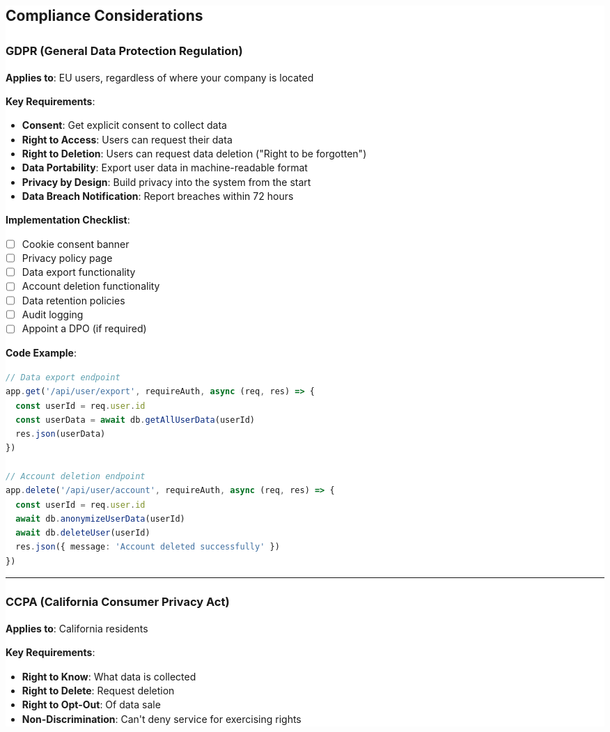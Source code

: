 
## Compliance Considerations

### GDPR (General Data Protection Regulation)

**Applies to**: EU users, regardless of where your company is located

**Key Requirements**:
- **Consent**: Get explicit consent to collect data
- **Right to Access**: Users can request their data
- **Right to Deletion**: Users can request data deletion ("Right to be forgotten")
- **Data Portability**: Export user data in machine-readable format
- **Privacy by Design**: Build privacy into the system from the start
- **Data Breach Notification**: Report breaches within 72 hours

**Implementation Checklist**:
- [ ] Cookie consent banner
- [ ] Privacy policy page
- [ ] Data export functionality
- [ ] Account deletion functionality
- [ ] Data retention policies
- [ ] Audit logging
- [ ] Appoint a DPO (if required)

**Code Example**:
```typescript
// Data export endpoint
app.get('/api/user/export', requireAuth, async (req, res) => {
  const userId = req.user.id
  const userData = await db.getAllUserData(userId)
  res.json(userData)
})

// Account deletion endpoint
app.delete('/api/user/account', requireAuth, async (req, res) => {
  const userId = req.user.id
  await db.anonymizeUserData(userId)
  await db.deleteUser(userId)
  res.json({ message: 'Account deleted successfully' })
})
```

---

### CCPA (California Consumer Privacy Act)

**Applies to**: California residents

**Key Requirements**:
- **Right to Know**: What data is collected
- **Right to Delete**: Request deletion
- **Right to Opt-Out**: Of data sale
- **Non-Discrimination**: Can't deny service for exercising rights
